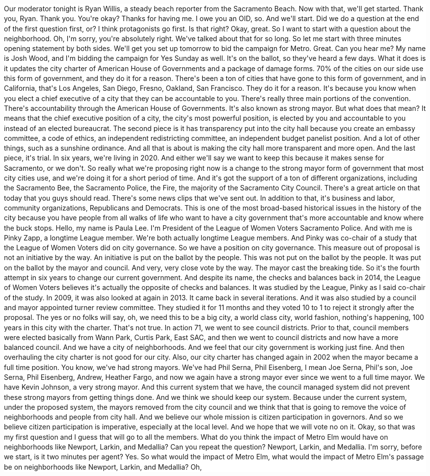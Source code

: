  Our moderator tonight is Ryan Willis, a steady beach reporter from the Sacramento Beach. Now with that, we'll get started. Thank you, Ryan. Thank you. You're okay? Thanks for having me. I owe you an OID, so. And we'll start. Did we do a question at the end of the first question first, or? I think protagonists go first. Is that right? Okay, great. So I want to start with a question about the neighborhood. Oh, I'm sorry, you're absolutely right. We've talked about that for so long. So let me start with three minutes opening statement by both sides. We'll get you set up tomorrow to bid the campaign for Metro. Great. Can you hear me? My name is Josh Wood, and I'm bidding the campaign for Yes Sunday as well. It's on the ballot, so they've heard a few days. What it does is it updates the city charter of American House of Governments and a package of damage forms. 70% of the cities on our side use this form of government, and they do it for a reason. There's been a ton of cities that have gone to this form of government, and in California, that's Los Angeles, San Diego, Fresno, Oakland, San Francisco. They do it for a reason. It's because you know when you elect a chief executive of a city that they can be accountable to you. There's really three main portions of the convention. There's accountability through the American House of Governments. It's also known as strong mayor. But what does that mean? It means that the chief executive position of a city, the city's most powerful position, is elected by you and accountable to you instead of an elected bureaucrat. The second piece is it has transparency put into the city hall because you create an embassy committee, a code of ethics, an independent redistricting committee, an independent budget panelist position. And a lot of other things, such as a sunshine ordinance. And all that is about is making the city hall more transparent and more open. And the last piece, it's trial. In six years, we're living in 2020. And either we'll say we want to keep this because it makes sense for Sacramento, or we don't. So really what we're proposing right now is a change to the strong mayor form of government that most city cities use, and we're doing it for a short period of time. And it's got the support of a ton of different organizations, including the Sacramento Bee, the Sacramento Police, the Fire, the majority of the Sacramento City Council. There's a great article on that today that you guys should read. There's some news clips that we've sent out. In addition to that, it's business and labor, community organizations, Republicans and Democrats. This is one of the most broad-based historical issues in the history of the city because you have people from all walks of life who want to have a city government that's more accountable and know where the buck stops. Hello, my name is Paula Lee. I'm President of the League of Women Voters Sacramento Police. And with me is Pinky Zapp, a longtime League member. We're both actually longtime League members. And Pinky was co-chair of a study that the League of Women Voters did on city governance. So we have a position on city governance. This measure out of proposal is not an initiative by the way. An initiative is put on the ballot by the people. This was not put on the ballot by the people. It was put on the ballot by the mayor and council. And very, very close vote by the way. The mayor cast the breaking tide. So it's the fourth attempt in six years to change our current government. And despite its name, the checks and balances back in 2014, the League of Women Voters believes it's actually the opposite of checks and balances. It was studied by the League, Pinky as I said co-chair of the study. In 2009, it was also looked at again in 2013. It came back in several iterations. And it was also studied by a council and mayor appointed turner review committee. They studied it for 11 months and they voted 10 to 1 to reject it strongly after the proposal. The yes or no folks will say, oh, we need this to be a big city, a world class city, world fashion, nothing's happening, 100 years in this city with the charter. That's not true. In action 71, we went to see council districts. Prior to that, council members were elected basically from Wann Park, Curtis Park, East SAC, and then we went to council districts and now have a more balanced council. And we have a city of neighborhoods. And we feel that our city government is working just fine. And then overhauling the city charter is not good for our city. Also, our city charter has changed again in 2002 when the mayor became a full time position. You know, we've had strong mayors. We've had Phil Serna, Phil Eisenberg, I mean Joe Serna, Phil's son, Joe Serna, Phil Eisenberg, Andrew, Heather Fargo, and now we again have a strong mayor ever since we went to a full time mayor. We have Kevin Johnson, a very strong mayor. And this current system that we have, the council managed system did not prevent these strong mayors from getting things done. And we think we should keep our system. Because under the current system, under the proposed system, the mayors removed from the city council and we think that that is going to remove the voice of neighborhoods and people from city hall. And we believe our whole mission is citizen participation in governors. And so we believe citizen participation is imperative, especially at the local level. And we hope that we will vote no on it. Okay, so that was my first question and I guess that will go to all the members. What do you think the impact of Metro Elm would have on neighborhoods like Newport, Larkin, and Medallia? Can you repeat the question? Newport, Larkin, and Medallia. I'm sorry, before we start, is it two minutes per agent? Yes. So what would the impact of Metro Elm, what would the impact of Metro Elm's passage be on neighborhoods like Newport, Larkin, and Medallia? Oh,